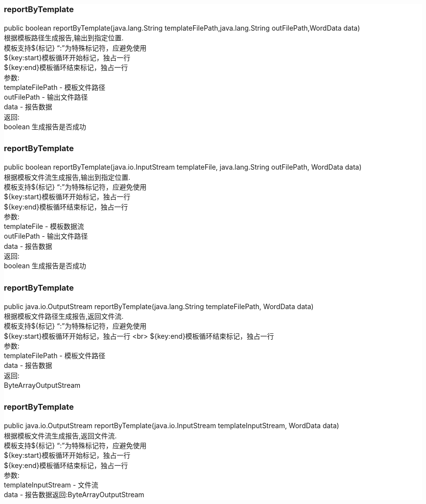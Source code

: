 ### reportByTemplate
  public boolean reportByTemplate(java.lang.String templateFilePath,java.lang.String outFilePath,WordData data)<br>
  根据模板路径生成报告,输出到指定位置.<br>
  模板支持\${标记} “:”为特殊标记符，应避免使用 <br>
  \${key:start}模板循环开始标记，独占一行 <br>
  \${key:end}模板循环结束标记，独占一行<br>
  参数:<br>
  templateFilePath - 模板文件路径<br>
  outFilePath - 输出文件路径<br>
  data - 报告数据<br>
  返回:<br>
  boolean 生成报告是否成功
 
### reportByTemplate
  public boolean reportByTemplate(java.io.InputStream templateFile, java.lang.String outFilePath, WordData data)<br>
  根据模板文件流生成报告,输出到指定位置.<br>
  模板支持\${标记} “:”为特殊标记符，应避免使用 <br>
  \${key:start}模板循环开始标记，独占一行<br>
  \${key:end}模板循环结束标记，独占一行<br>
  参数:<br>
  templateFile - 模板数据流<br>
  outFilePath - 输出文件路径<br>
  data - 报告数据<br>
  返回:<br>
  boolean 生成报告是否成功
 
### reportByTemplate
  public java.io.OutputStream reportByTemplate(java.lang.String templateFilePath, WordData data)<br>
  根据模板文件路径生成报告,返回文件流.<br>
  模板支持\${标记} “:”为特殊标记符，应避免使用 <br>
  \${key:start}模板循环开始标记，独占一行 \<br>
  \${key:end}模板循环结束标记，独占一行<br>
  参数:<br>
  templateFilePath - 模板文件路径<br>
  data - 报告数据<br>
  返回:<br>
  ByteArrayOutputStream
 
### reportByTemplate
  public java.io.OutputStream reportByTemplate(java.io.InputStream templateInputStream, WordData data)<br>
  根据模板文件流生成报告,返回文件流.<br>
  模板支持\${标记} “:”为特殊标记符，应避免使用 <br>
  \${key:start}模板循环开始标记，独占一行<br>
  \${key:end}模板循环结束标记，独占一行<br>
  参数:<br>
  templateInputStream - 文件流<br>
  data - 报告数据返回:ByteArrayOutputStream
